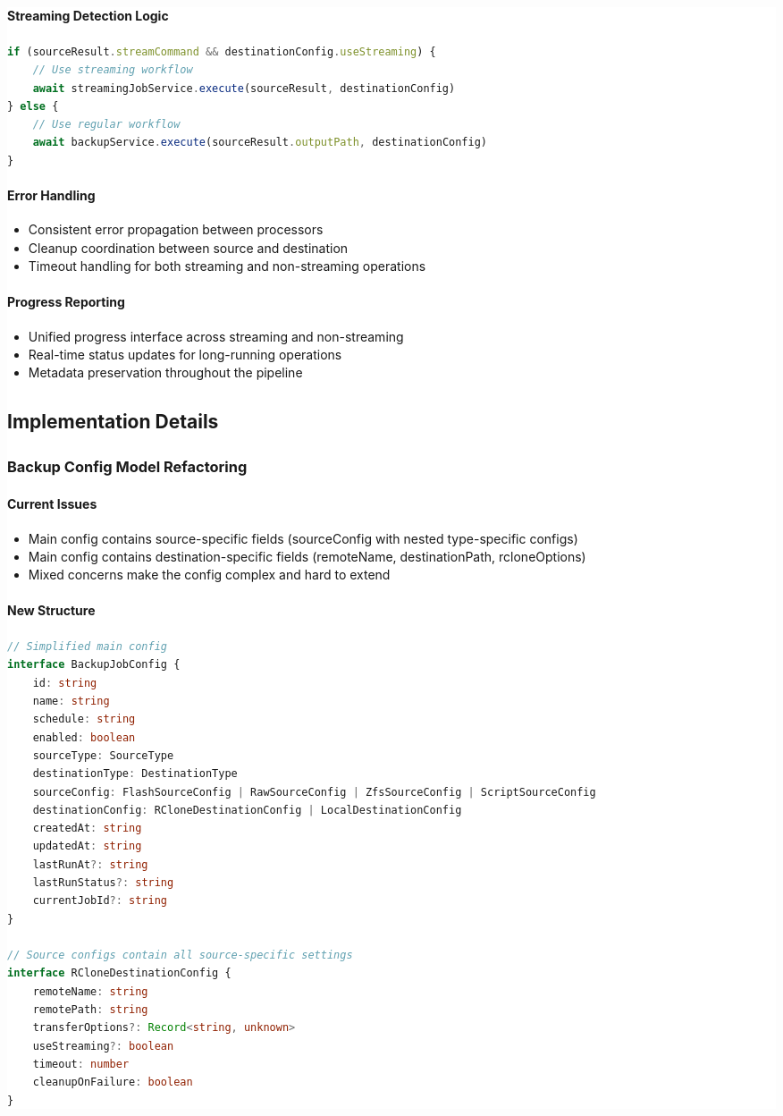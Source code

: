 #### Streaming Detection Logic
```typescript
if (sourceResult.streamCommand && destinationConfig.useStreaming) {
    // Use streaming workflow
    await streamingJobService.execute(sourceResult, destinationConfig)
} else {
    // Use regular workflow  
    await backupService.execute(sourceResult.outputPath, destinationConfig)
}
```

#### Error Handling
- Consistent error propagation between processors
- Cleanup coordination between source and destination
- Timeout handling for both streaming and non-streaming operations

#### Progress Reporting
- Unified progress interface across streaming and non-streaming
- Real-time status updates for long-running operations
- Metadata preservation throughout the pipeline

## Implementation Details

### Backup Config Model Refactoring

#### Current Issues
- Main config contains source-specific fields (sourceConfig with nested type-specific configs)
- Main config contains destination-specific fields (remoteName, destinationPath, rcloneOptions)
- Mixed concerns make the config complex and hard to extend

#### New Structure
```typescript
// Simplified main config
interface BackupJobConfig {
    id: string
    name: string
    schedule: string
    enabled: boolean
    sourceType: SourceType
    destinationType: DestinationType
    sourceConfig: FlashSourceConfig | RawSourceConfig | ZfsSourceConfig | ScriptSourceConfig
    destinationConfig: RCloneDestinationConfig | LocalDestinationConfig
    createdAt: string
    updatedAt: string
    lastRunAt?: string
    lastRunStatus?: string
    currentJobId?: string
}

// Source configs contain all source-specific settings
interface RCloneDestinationConfig {
    remoteName: string
    remotePath: string
    transferOptions?: Record<string, unknown>
    useStreaming?: boolean
    timeout: number
    cleanupOnFailure: boolean
}
```
